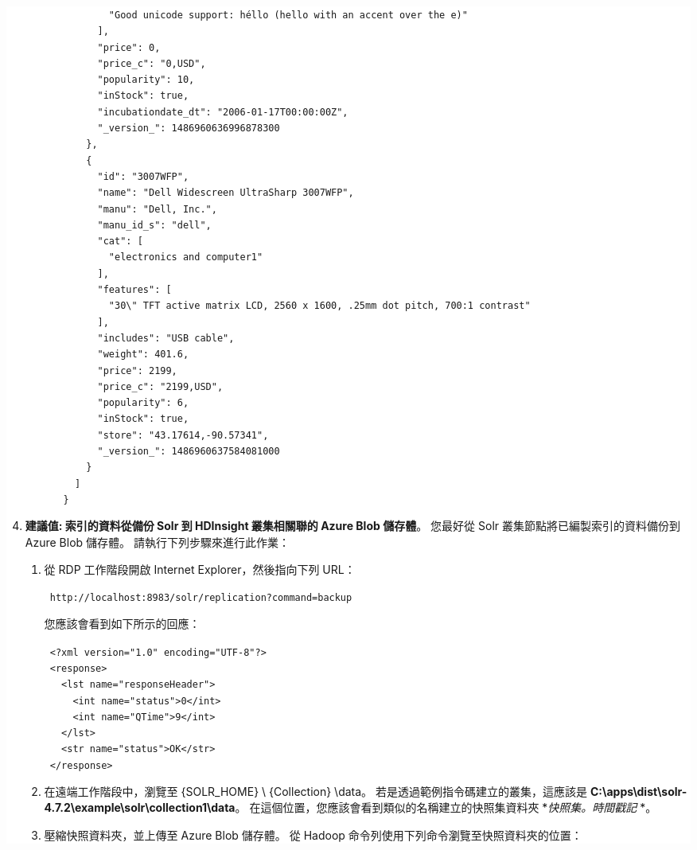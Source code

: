                       "Good unicode support: héllo (hello with an accent over the e)"
                    ],
                    "price": 0,
                    "price_c": "0,USD",
                    "popularity": 10,
                    "inStock": true,
                    "incubationdate_dt": "2006-01-17T00:00:00Z",
                    "_version_": 1486960636996878300
                  },
                  {
                    "id": "3007WFP",
                    "name": "Dell Widescreen UltraSharp 3007WFP",
                    "manu": "Dell, Inc.",
                    "manu_id_s": "dell",
                    "cat": [
                      "electronics and computer1"
                    ],
                    "features": [
                      "30\" TFT active matrix LCD, 2560 x 1600, .25mm dot pitch, 700:1 contrast"
                    ],
                    "includes": "USB cable",
                    "weight": 401.6,
                    "price": 2199,
                    "price_c": "2199,USD",
                    "popularity": 6,
                    "inStock": true,
                    "store": "43.17614,-90.57341",
                    "_version_": 1486960637584081000
                  }
                ]
              }
   

4. **建議值: 索引的資料從備份 Solr 到 HDInsight 叢集相關聯的 Azure Blob 儲存體**。 您最好從 Solr 叢集節點將已編製索引的資料備份到 Azure Blob 儲存體。 請執行下列步驟來進行此作業：

    1. 從 RDP 工作階段開啟 Internet Explorer，然後指向下列 URL：

            http://localhost:8983/solr/replication?command=backup

        您應該會看到如下所示的回應：

            <?xml version="1.0" encoding="UTF-8"?>
            <response>
              <lst name="responseHeader">
                <int name="status">0</int>
                <int name="QTime">9</int>
              </lst>
              <str name="status">OK</str>
            </response>

    2. 在遠端工作階段中，瀏覽至 {SOLR_HOME} \ {Collection} \data。 若是透過範例指令碼建立的叢集，這應該是 **C:\apps\dist\solr-4.7.2\example\solr\collection1\data**。 在這個位置，您應該會看到類似的名稱建立的快照集資料夾 **快照集。*時間戳記** *。
    
    3. 壓縮快照資料夾，並上傳至 Azure Blob 儲存體。 從 Hadoop 命令列使用下列命令瀏覽至快照資料夾的位置：
